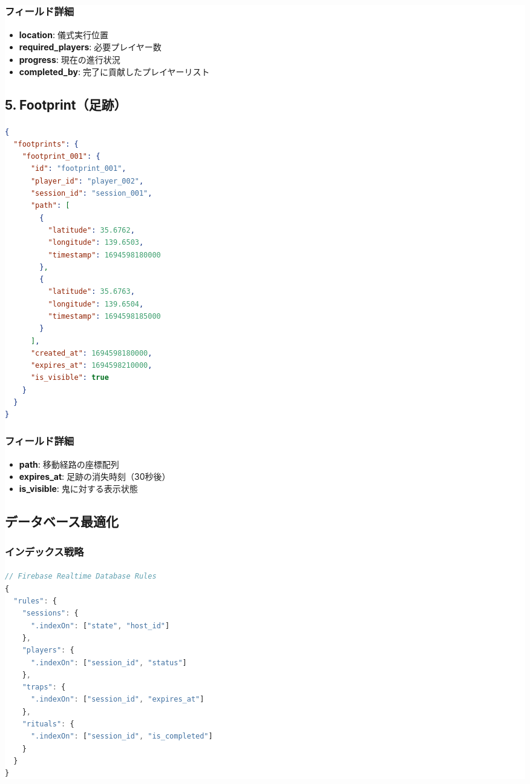 ### フィールド詳細
- **location**: 儀式実行位置
- **required_players**: 必要プレイヤー数
- **progress**: 現在の進行状況
- **completed_by**: 完了に貢献したプレイヤーリスト

## 5. Footprint（足跡）

```json
{
  "footprints": {
    "footprint_001": {
      "id": "footprint_001",
      "player_id": "player_002",
      "session_id": "session_001",
      "path": [
        {
          "latitude": 35.6762,
          "longitude": 139.6503,
          "timestamp": 1694598180000
        },
        {
          "latitude": 35.6763,
          "longitude": 139.6504,
          "timestamp": 1694598185000
        }
      ],
      "created_at": 1694598180000,
      "expires_at": 1694598210000,
      "is_visible": true
    }
  }
}
```

### フィールド詳細
- **path**: 移動経路の座標配列
- **expires_at**: 足跡の消失時刻（30秒後）
- **is_visible**: 鬼に対する表示状態

## データベース最適化

### インデックス戦略
```javascript
// Firebase Realtime Database Rules
{
  "rules": {
    "sessions": {
      ".indexOn": ["state", "host_id"]
    },
    "players": {
      ".indexOn": ["session_id", "status"]
    },
    "traps": {
      ".indexOn": ["session_id", "expires_at"]
    },
    "rituals": {
      ".indexOn": ["session_id", "is_completed"]
    }
  }
}
```
